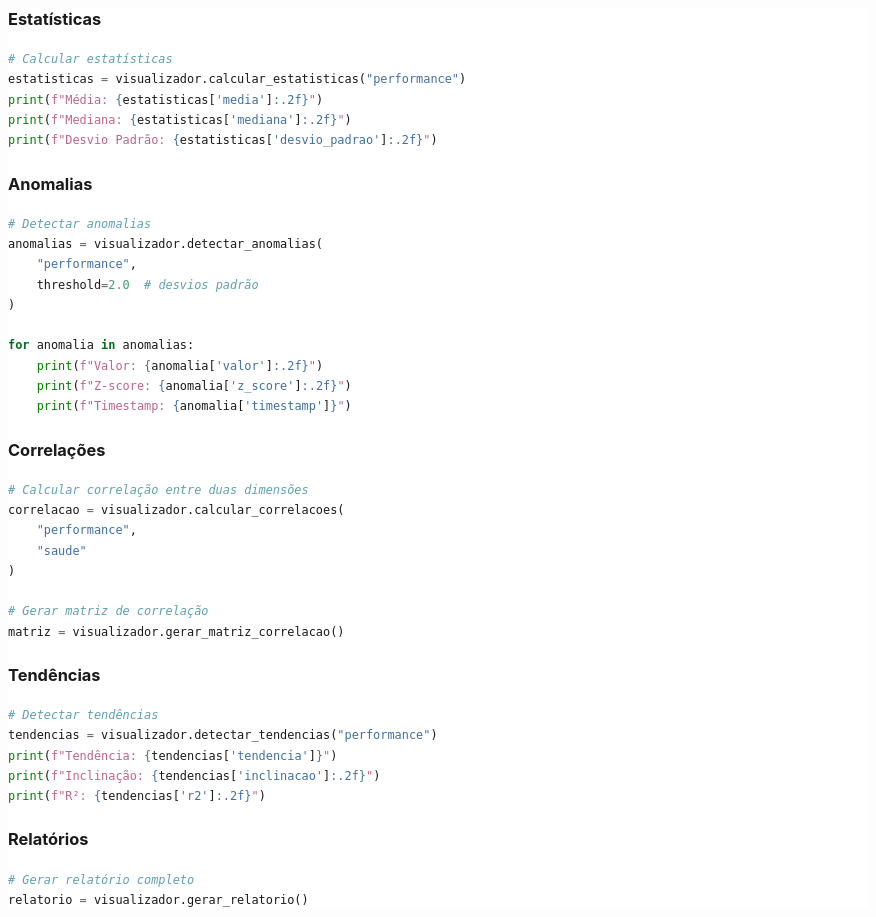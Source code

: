 ### Estatísticas

```python
# Calcular estatísticas
estatisticas = visualizador.calcular_estatisticas("performance")
print(f"Média: {estatisticas['media']:.2f}")
print(f"Mediana: {estatisticas['mediana']:.2f}")
print(f"Desvio Padrão: {estatisticas['desvio_padrao']:.2f}")
```

### Anomalias

```python
# Detectar anomalias
anomalias = visualizador.detectar_anomalias(
    "performance",
    threshold=2.0  # desvios padrão
)

for anomalia in anomalias:
    print(f"Valor: {anomalia['valor']:.2f}")
    print(f"Z-score: {anomalia['z_score']:.2f}")
    print(f"Timestamp: {anomalia['timestamp']}")
```

### Correlações

```python
# Calcular correlação entre duas dimensões
correlacao = visualizador.calcular_correlacoes(
    "performance",
    "saude"
)

# Gerar matriz de correlação
matriz = visualizador.gerar_matriz_correlacao()
```

### Tendências

```python
# Detectar tendências
tendencias = visualizador.detectar_tendencias("performance")
print(f"Tendência: {tendencias['tendencia']}")
print(f"Inclinação: {tendencias['inclinacao']:.2f}")
print(f"R²: {tendencias['r2']:.2f}")
```

### Relatórios

```python
# Gerar relatório completo
relatorio = visualizador.gerar_relatorio()
```

